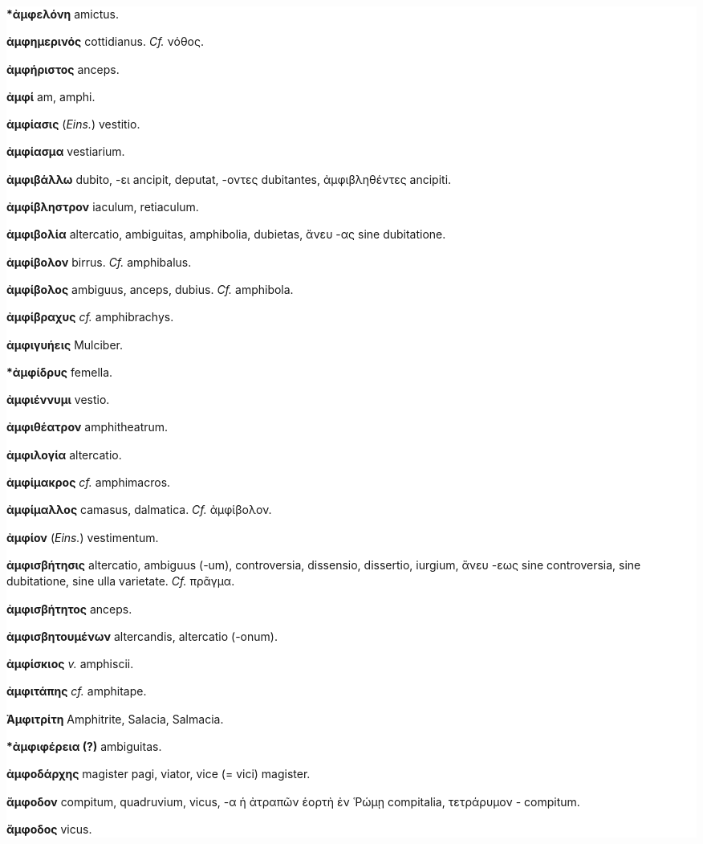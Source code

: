 **\*ἀμφελόνη** amictus.

**ἀμφημερινός** cottidianus. *Cf.* νόθος.

**ἀμφήριστος** anceps.

**ἀμφί** am, amphi.

**ἀμφίασις** (*Eins.*) vestitio.

**ἀμφίασμα** vestiarium.

**ἀμφιβάλλω** dubito, -ει ancipit, deputat, -οντες dubitantes,
ἀμφιβληθέντες ancipiti.

**ἀμφίβληστρον** iaculum, retiaculum.

**ἀμφιβολία** altercatio, ambiguitas, amphibolia, dubietas, ἄνευ -ας
sine dubitatione.

**ἀμφίβολον** birrus. *Cf.* amphibalus.

**ἀμφίβολος** ambiguus, anceps, dubius. *Cf.* amphibola.

**ἀμφίβραχυς** *cf.* amphibrachys.

**ἀμφιγυήεις** Mulciber.

**\*ἀμφίδρυς** femella.

**ἀμφιέννυμι** vestio.

**ἀμφιθέατρον** amphitheatrum.

**ἀμφιλογία** altercatio.

**ἀμφίμακρος** *cf.* amphimacros.

**ἀμφίμαλλος** camasus, dalmatica. *Cf.* ἀμφίβολον.

**ἀμφίον** (*Eins.*) vestimentum.

**ἀμφισβήτησις** altercatio, ambiguus (-um), controversia, dissensio,
dissertio, iurgium, ἄνευ -εως sine controversia, sine dubitatione, sine
ulla varietate. *Cf.* πρᾶγμα.

**ἀμφισβήτητος** anceps.

**ἀμφισβητουμένων** altercandis, alter­catio (-onum).

**ἀμφίσκιος** *v.* amphiscii.

**ἀμφιτάπης** *cf.* amphitape.

**Ἀμφιτρίτη** Amphitrite, Salacia, Salmacia.

**\*ἀμφιφέρεια (?)** ambiguitas.

**ἀμφοδάρχης** magister pagi, viator, vice (= vici) magister.

**ἄμφοδον** compitum, quadruvium, vicus, -α ἡ ἀτραπῶν ἑορτὴ ἐν Ῥώμῃ
compitalia, τετράρυμον - compitum.

**ἄμφοδος** vicus.

